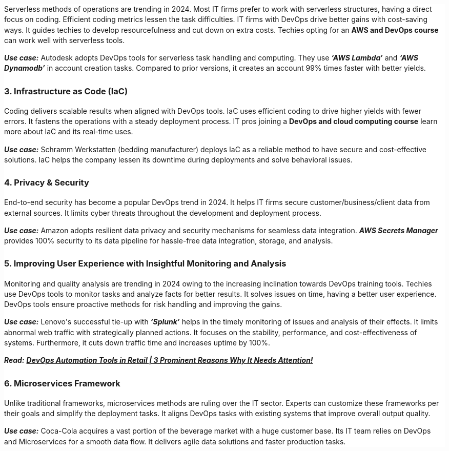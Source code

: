 Serverless methods of operations are trending in 2024. Most IT firms prefer to work with serverless structures, having a direct focus on coding. Efficient coding metrics lessen the task difficulties. IT firms with DevOps drive better gains with cost-saving ways. It guides techies to develop resourcefulness and cut down on extra costs. Techies opting for an <b>AWS and DevOps course</b> can work well with serverless tools.<br/>

_<b>Use case:</b>_ Autodesk adopts DevOps tools for serverless task handling and computing. They use _<b>‘AWS Lambda’</b>_ and _<b>‘AWS Dynamodb’_</b> in account creation tasks. Compared to prior versions, it creates an account 99% times faster with better yields.<br/>

### 3. Infrastructure as Code (IaC)

Coding delivers scalable results when aligned with DevOps tools. IaC uses efficient coding to drive higher yields with fewer errors. It fastens the operations with a steady deployment process. IT pros joining a <b>DevOps and cloud computing course</b> learn more about IaC and its real-time uses.<br/>

_<b>Use case:</b>_ Schramm Werkstatten (bedding manufacturer) deploys IaC as a reliable method to have secure and cost-effective solutions. IaC helps the company lessen its downtime during deployments and solve behavioral issues.<br/>

### 4. Privacy & Security

End-to-end security has become a popular DevOps trend in 2024. It helps IT firms secure customer/business/client data from external sources. It limits cyber threats throughout the development and deployment process.<br/>

_<b>Use case:</b>_ Amazon adopts resilient data privacy and security mechanisms for seamless data integration. _<b>AWS Secrets Manager</b>_ provides 100% security to its data pipeline for hassle-free data integration, storage, and analysis.<br/>

### 5. Improving User Experience with Insightful Monitoring and Analysis

Monitoring and quality analysis are trending in 2024 owing to the increasing inclination towards DevOps training tools. Techies use DevOps tools to monitor tasks and analyze facts for better results. It solves issues on time, having a better user experience. DevOps tools ensure proactive methods for risk handling and improving the gains.<br/>

_<b>Use case:</b>_ Lenovo's successful tie-up with _<b>‘Splunk’</b>_ helps in the timely monitoring of issues and analysis of their effects. It limits abnormal web traffic with strategically planned actions. It focuses on the stability, performance, and cost-effectiveness of systems. Furthermore, it cuts down traffic time and increases uptime by 100%.<br/>

_<b>Read:</b>_ _<b><a href="https://blog.learnbay.co/devops-automation-tools-in-retail" target="_blank ">DevOps Automation Tools in Retail | 3 Prominent Reasons Why It Needs Attention!</a></b>_<br/>

### 6. Microservices Framework

Unlike traditional frameworks, microservices methods are ruling over the IT sector. Experts can customize these frameworks per their goals and simplify the deployment tasks. It aligns DevOps tasks with existing systems that improve overall output quality.<br/>

_<b>Use case:</b>_ Coca-Cola acquires a vast portion of the beverage market with a huge customer base. Its IT team relies on DevOps and Microservices for a smooth data flow. It delivers agile data solutions and faster production tasks.<br/>
